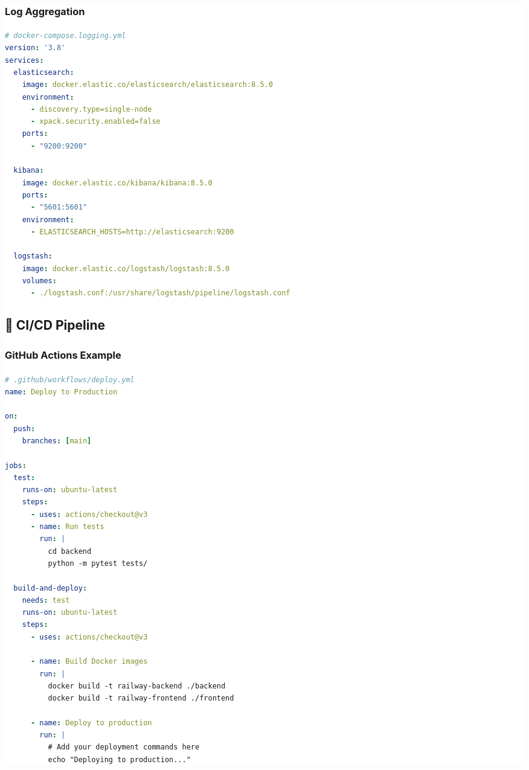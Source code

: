 ### Log Aggregation
```yaml
# docker-compose.logging.yml
version: '3.8'
services:
  elasticsearch:
    image: docker.elastic.co/elasticsearch/elasticsearch:8.5.0
    environment:
      - discovery.type=single-node
      - xpack.security.enabled=false
    ports:
      - "9200:9200"

  kibana:
    image: docker.elastic.co/kibana/kibana:8.5.0
    ports:
      - "5601:5601"
    environment:
      - ELASTICSEARCH_HOSTS=http://elasticsearch:9200

  logstash:
    image: docker.elastic.co/logstash/logstash:8.5.0
    volumes:
      - ./logstash.conf:/usr/share/logstash/pipeline/logstash.conf
```

## 🔄 CI/CD Pipeline

### GitHub Actions Example
```yaml
# .github/workflows/deploy.yml
name: Deploy to Production

on:
  push:
    branches: [main]

jobs:
  test:
    runs-on: ubuntu-latest
    steps:
      - uses: actions/checkout@v3
      - name: Run tests
        run: |
          cd backend
          python -m pytest tests/

  build-and-deploy:
    needs: test
    runs-on: ubuntu-latest
    steps:
      - uses: actions/checkout@v3
      
      - name: Build Docker images
        run: |
          docker build -t railway-backend ./backend
          docker build -t railway-frontend ./frontend
      
      - name: Deploy to production
        run: |
          # Add your deployment commands here
          echo "Deploying to production..."
```